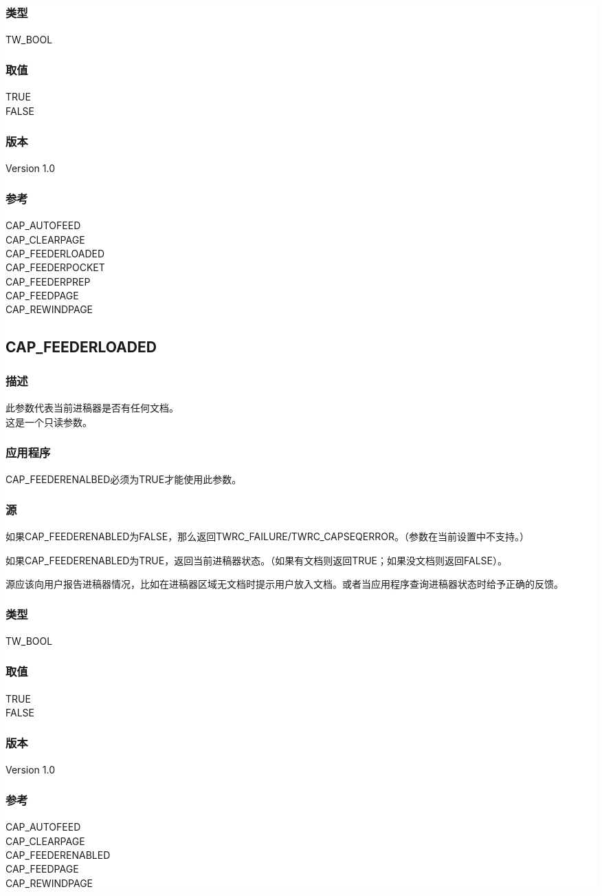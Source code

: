 ### 类型
TW_BOOL

### 取值
TRUE  
FALSE

### 版本
Version 1.0

### 参考
CAP_AUTOFEED  
CAP_CLEARPAGE  
CAP_FEEDERLOADED  
CAP_FEEDERPOCKET  
CAP_FEEDERPREP  
CAP_FEEDPAGE  
CAP_REWINDPAGE


## CAP_FEEDERLOADED

### 描述
此参数代表当前进稿器是否有任何文档。  
这是一个只读参数。

### 应用程序
CAP_FEEDERENALBED必须为TRUE才能使用此参数。

### 源
如果CAP_FEEDERENABLED为FALSE，那么返回TWRC_FAILURE/TWRC_CAPSEQERROR。（参数在当前设置中不支持。）

如果CAP_FEEDERENABLED为TRUE，返回当前进稿器状态。（如果有文档则返回TRUE；如果没文档则返回FALSE）。

源应该向用户报告进稿器情况，比如在进稿器区域无文档时提示用户放入文档。或者当应用程序查询进稿器状态时给予正确的反馈。

### 类型
TW_BOOL

### 取值
TRUE  
FALSE

### 版本
Version 1.0

### 参考
CAP_AUTOFEED  
CAP_CLEARPAGE  
CAP_FEEDERENABLED  
CAP_FEEDPAGE  
CAP_REWINDPAGE
